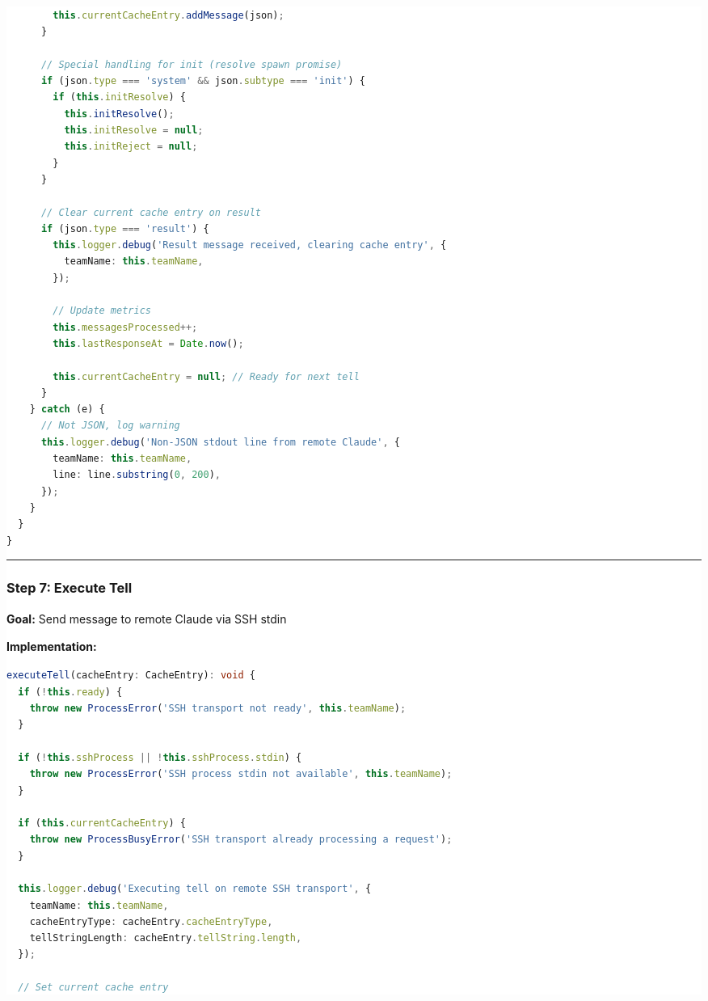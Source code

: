 ```typescript
        this.currentCacheEntry.addMessage(json);
      }

      // Special handling for init (resolve spawn promise)
      if (json.type === 'system' && json.subtype === 'init') {
        if (this.initResolve) {
          this.initResolve();
          this.initResolve = null;
          this.initReject = null;
        }
      }

      // Clear current cache entry on result
      if (json.type === 'result') {
        this.logger.debug('Result message received, clearing cache entry', {
          teamName: this.teamName,
        });

        // Update metrics
        this.messagesProcessed++;
        this.lastResponseAt = Date.now();

        this.currentCacheEntry = null; // Ready for next tell
      }
    } catch (e) {
      // Not JSON, log warning
      this.logger.debug('Non-JSON stdout line from remote Claude', {
        teamName: this.teamName,
        line: line.substring(0, 200),
      });
    }
  }
}
```

---

### Step 7: Execute Tell

**Goal:** Send message to remote Claude via SSH stdin

**Implementation:**

```typescript
executeTell(cacheEntry: CacheEntry): void {
  if (!this.ready) {
    throw new ProcessError('SSH transport not ready', this.teamName);
  }

  if (!this.sshProcess || !this.sshProcess.stdin) {
    throw new ProcessError('SSH process stdin not available', this.teamName);
  }

  if (this.currentCacheEntry) {
    throw new ProcessBusyError('SSH transport already processing a request');
  }

  this.logger.debug('Executing tell on remote SSH transport', {
    teamName: this.teamName,
    cacheEntryType: cacheEntry.cacheEntryType,
    tellStringLength: cacheEntry.tellString.length,
  });

  // Set current cache entry
```